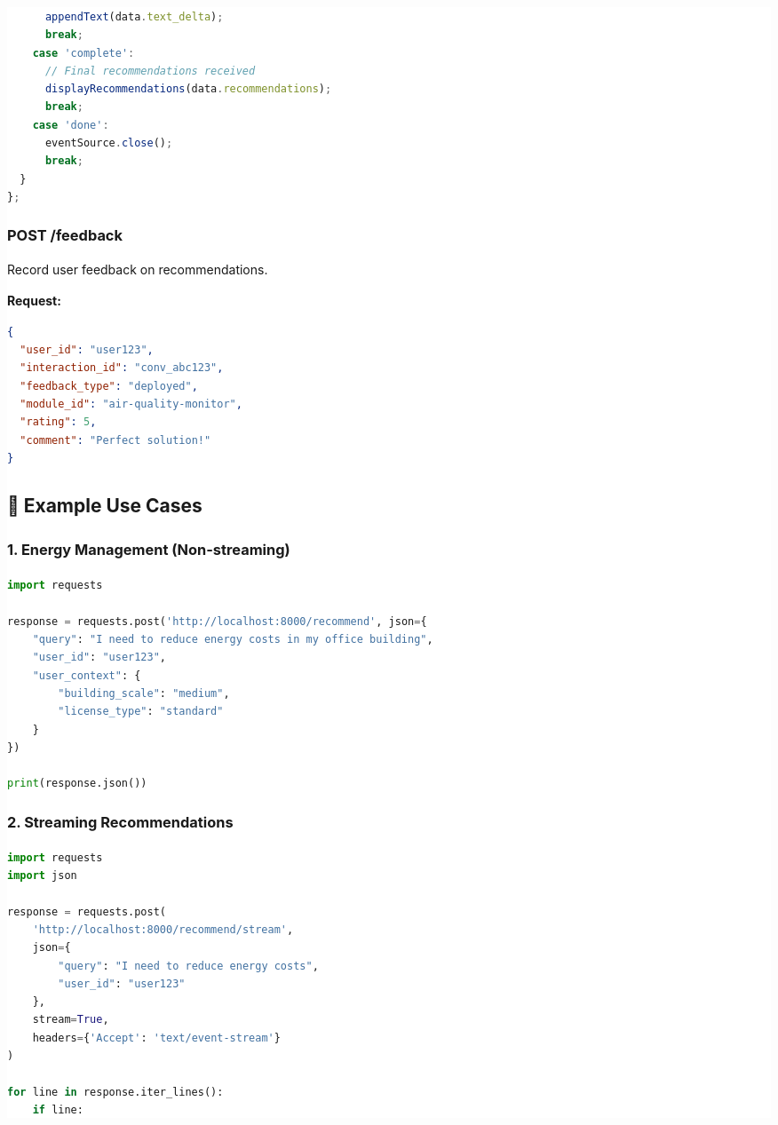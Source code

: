```javascript
      appendText(data.text_delta);
      break;
    case 'complete':
      // Final recommendations received
      displayRecommendations(data.recommendations);
      break;
    case 'done':
      eventSource.close();
      break;
  }
};
```

### POST /feedback
Record user feedback on recommendations.

**Request:**
```json
{
  "user_id": "user123",
  "interaction_id": "conv_abc123",
  "feedback_type": "deployed",
  "module_id": "air-quality-monitor",
  "rating": 5,
  "comment": "Perfect solution!"
}
```

## 🎯 Example Use Cases

### 1. Energy Management (Non-streaming)
```python
import requests

response = requests.post('http://localhost:8000/recommend', json={
    "query": "I need to reduce energy costs in my office building",
    "user_id": "user123",
    "user_context": {
        "building_scale": "medium",
        "license_type": "standard"
    }
})

print(response.json())
```

### 2. Streaming Recommendations
```python
import requests
import json

response = requests.post(
    'http://localhost:8000/recommend/stream',
    json={
        "query": "I need to reduce energy costs",
        "user_id": "user123"
    },
    stream=True,
    headers={'Accept': 'text/event-stream'}
)

for line in response.iter_lines():
    if line:
```